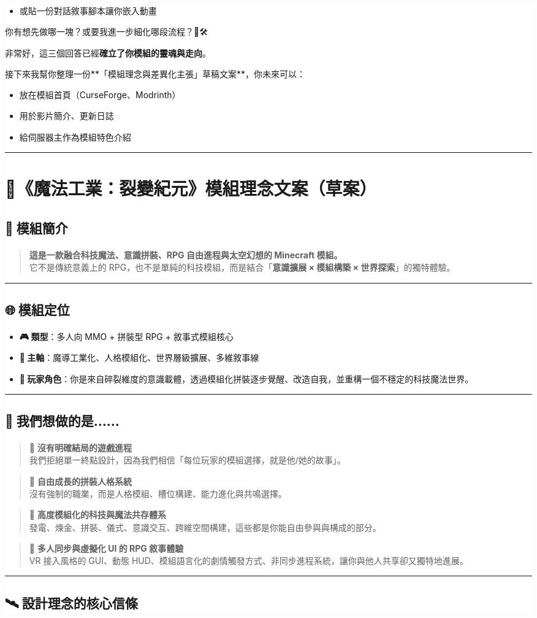 - 或貼一份對話敘事腳本讓你嵌入動畫
    

你有想先做哪一塊？或要我進一步細化哪段流程？💜🛠️


非常好，這三個回答已經**確立了你模組的靈魂與走向**。

接下來我幫你整理一份**「模組理念與差異化主張」草稿文案**，你未來可以：

- 放在模組首頁（CurseForge、Modrinth）
    
- 用於影片簡介、更新日誌
    
- 給伺服器主作為模組特色介紹
    

---

# 🌌《魔法工業：裂變紀元》模組理念文案（草案）

## 📖 模組簡介

> **這是一款融合科技魔法、意識拼裝、RPG 自由進程與太空幻想的 Minecraft 模組。**  
> 它不是傳統意義上的 RPG，也不是單純的科技模組，而是結合「**意識擴展 × 模組構築 × 世界探索**」的獨特體驗。

---

## 🌐 模組定位

- **🎮 類型**：多人向 MMO + 拼裝型 RPG + 敘事式模組核心
    
- **🎯 主軸**：魔導工業化、人格模組化、世界層級擴展、多維敘事線
    
- **🧠 玩家角色**：你是來自碎裂維度的意識載體，透過模組化拼裝逐步覺醒、改造自我，並重構一個不穩定的科技魔法世界。
    

---

## 🧩 我們想做的是……

> 🔹 **沒有明確結局的遊戲進程**  
> 我們拒絕單一終點設計，因為我們相信「每位玩家的模組選擇，就是他/她的故事」。

> 🔹 **自由成長的拼裝人格系統**  
> 沒有強制的職業，而是人格模組、槽位構建、能力進化與共鳴選擇。

> 🔹 **高度模組化的科技與魔法共存體系**  
> 發電、煉金、拼裝、儀式、意識交互、跨維空間構建，這些都是你能自由參與與構成的部分。

> 🔹 **多人同步與虛擬化 UI 的 RPG 敘事體驗**  
> VR 接入風格的 GUI、動態 HUD、模組語言化的劇情觸發方式、非同步進程系統，讓你與他人共享卻又獨特地進展。

---

## 🛰️ 設計理念的核心信條
